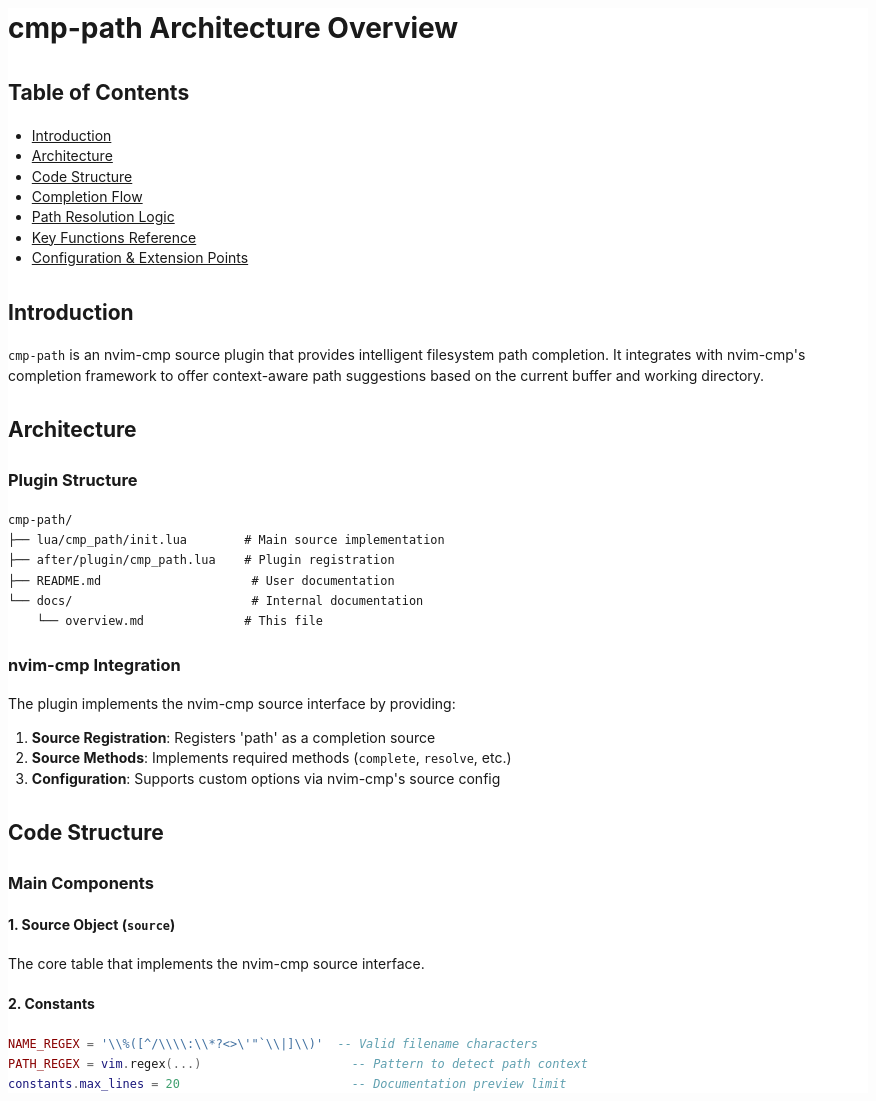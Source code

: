 # cmp-path Architecture Overview

## Table of Contents
- [Introduction](#introduction)
- [Architecture](#architecture)
- [Code Structure](#code-structure)
- [Completion Flow](#completion-flow)
- [Path Resolution Logic](#path-resolution-logic)
- [Key Functions Reference](#key-functions-reference)
- [Configuration & Extension Points](#configuration--extension-points)

## Introduction

`cmp-path` is an nvim-cmp source plugin that provides intelligent filesystem path completion. It integrates with nvim-cmp's completion framework to offer context-aware path suggestions based on the current buffer and working directory.

## Architecture

### Plugin Structure

```
cmp-path/
├── lua/cmp_path/init.lua        # Main source implementation
├── after/plugin/cmp_path.lua    # Plugin registration
├── README.md                     # User documentation
└── docs/                         # Internal documentation
    └── overview.md              # This file
```

### nvim-cmp Integration

The plugin implements the nvim-cmp source interface by providing:
1. **Source Registration**: Registers 'path' as a completion source
2. **Source Methods**: Implements required methods (`complete`, `resolve`, etc.)
3. **Configuration**: Supports custom options via nvim-cmp's source config

## Code Structure

### Main Components

#### 1. Source Object (`source`)
The core table that implements the nvim-cmp source interface.

#### 2. Constants
```lua
NAME_REGEX = '\\%([^/\\\\:\\*?<>\'"`\\|]\\)'  -- Valid filename characters
PATH_REGEX = vim.regex(...)                     -- Pattern to detect path context
constants.max_lines = 20                        -- Documentation preview limit
```
